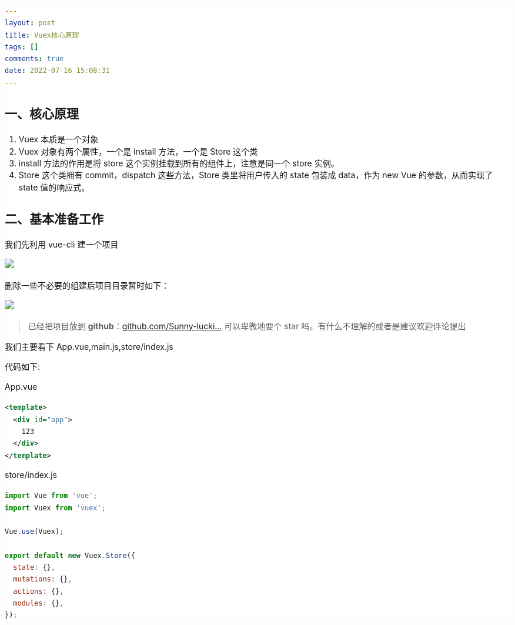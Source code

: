 ```yaml
---
layout: post
title: Vuex核心原理
tags: []
comments: true
date: 2022-07-16 15:08:31
---
```


## 一、核心原理

1. Vuex 本质是一个对象
2. Vuex 对象有两个属性，一个是 install 方法，一个是 Store 这个类
3. install 方法的作用是将 store 这个实例挂载到所有的组件上，注意是同一个 store 实例。
4. Store 这个类拥有 commit，dispatch 这些方法，Store 类里将用户传入的 state 包装成 data，作为 new Vue 的参数，从而实现了 state 值的响应式。



## 二、基本准备工作

我们先利用 vue-cli 建一个项目

![](https://imgconvert.csdnimg.cn/aHR0cHM6Ly9pbWdrci5jbi1iai51ZmlsZW9zLmNvbS9hNDY2NDlmNS0wMTk4LTRhNmYtYWZjMC04Nzg4OGVjZTQyMTQucG5n?x-oss-process=image/format,png)

删除一些不必要的组建后项目目录暂时如下：

![](https://imgconvert.csdnimg.cn/aHR0cHM6Ly9pbWdrci5jbi1iai51ZmlsZW9zLmNvbS8wZmU4YzkzMi1mNjBhLTQ2NmMtYjMxNS1jZjkyZWRmNTM2YjYucG5n?x-oss-process=image/format,png)

> 已经把项目放到 **github**：[github.com/Sunny-lucki…](https://link.juejin.cn/?target=https%3A%2F%2Fgithub.com%2FSunny-lucking%2FhowToBuildMyVuex 'https://github.com/Sunny-lucking/howToBuildMyVuex') 可以卑微地要个 star 吗。有什么不理解的或者是建议欢迎评论提出

我们主要看下 App.vue,main.js,store/index.js

代码如下:

App.vue

```xml
<template>
  <div id="app">
    123
  </div>
</template>

```

store/index.js

```js
import Vue from 'vue';
import Vuex from 'vuex';

Vue.use(Vuex);

export default new Vuex.Store({
  state: {},
  mutations: {},
  actions: {},
  modules: {},
});
```
